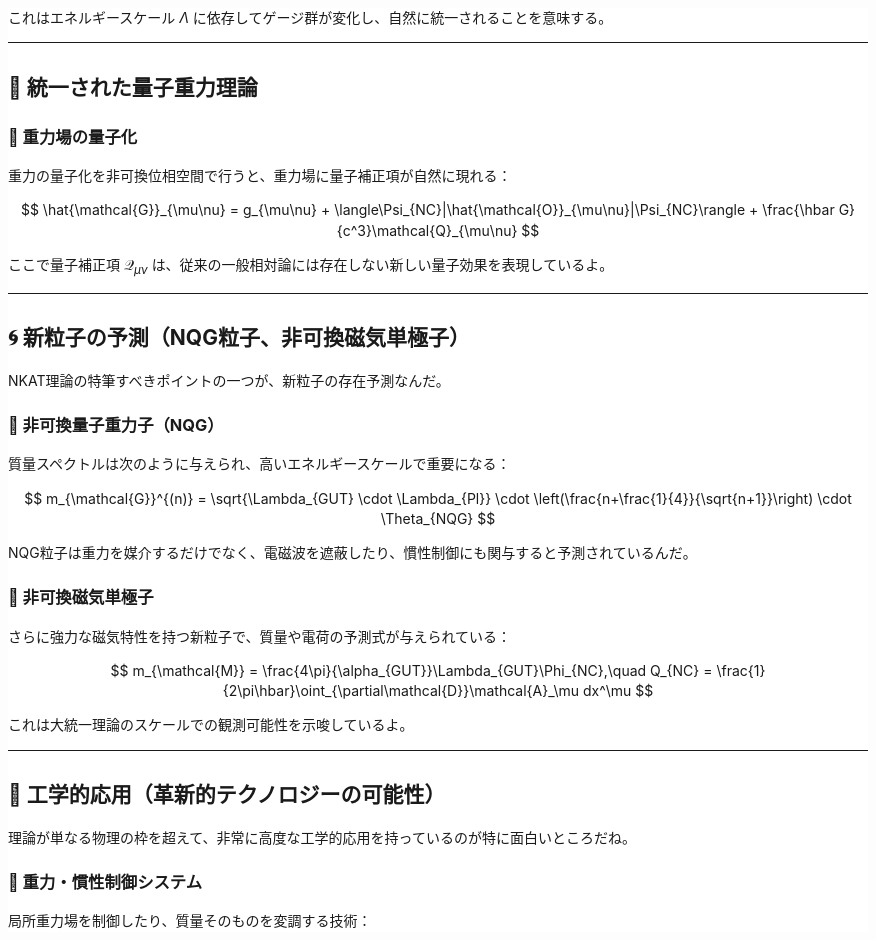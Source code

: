 これはエネルギースケール  $\Lambda$  に依存してゲージ群が変化し、自然に統一されることを意味する。

* * *

🌌 統一された量子重力理論
--------------

### 📌 重力場の量子化

重力の量子化を非可換位相空間で行うと、重力場に量子補正項が自然に現れる：

$$
\hat{\mathcal{G}}_{\mu\nu} = g_{\mu\nu} + \langle\Psi_{NC}|\hat{\mathcal{O}}_{\mu\nu}|\Psi_{NC}\rangle + \frac{\hbar G}{c^3}\mathcal{Q}_{\mu\nu}
$$

ここで量子補正項  $\mathcal{Q}_{\mu\nu}$  は、従来の一般相対論には存在しない新しい量子効果を表現しているよ。

* * *

🌀 新粒子の予測（NQG粒子、非可換磁気単極子）
-------------------------

NKAT理論の特筆すべきポイントの一つが、新粒子の存在予測なんだ。

### 📌 非可換量子重力子（NQG）

質量スペクトルは次のように与えられ、高いエネルギースケールで重要になる：

$$
m_{\mathcal{G}}^{(n)} = \sqrt{\Lambda_{GUT} \cdot \Lambda_{Pl}} \cdot \left(\frac{n+\frac{1}{4}}{\sqrt{n+1}}\right) \cdot \Theta_{NQG}
$$

NQG粒子は重力を媒介するだけでなく、電磁波を遮蔽したり、慣性制御にも関与すると予測されているんだ​。

### 📌 非可換磁気単極子

さらに強力な磁気特性を持つ新粒子で、質量や電荷の予測式が与えられている：

$$
m_{\mathcal{M}} = \frac{4\pi}{\alpha_{GUT}}\Lambda_{GUT}\Phi_{NC},\quad Q_{NC} = \frac{1}{2\pi\hbar}\oint_{\partial\mathcal{D}}\mathcal{A}_\mu dx^\mu
$$

これは大統一理論のスケールでの観測可能性を示唆しているよ。

* * *

🚀 工学的応用（革新的テクノロジーの可能性）
-----------------------

理論が単なる物理の枠を超えて、非常に高度な工学的応用を持っているのが特に面白いところだね。

### 📌 重力・慣性制御システム

局所重力場を制御したり、質量そのものを変調する技術：
